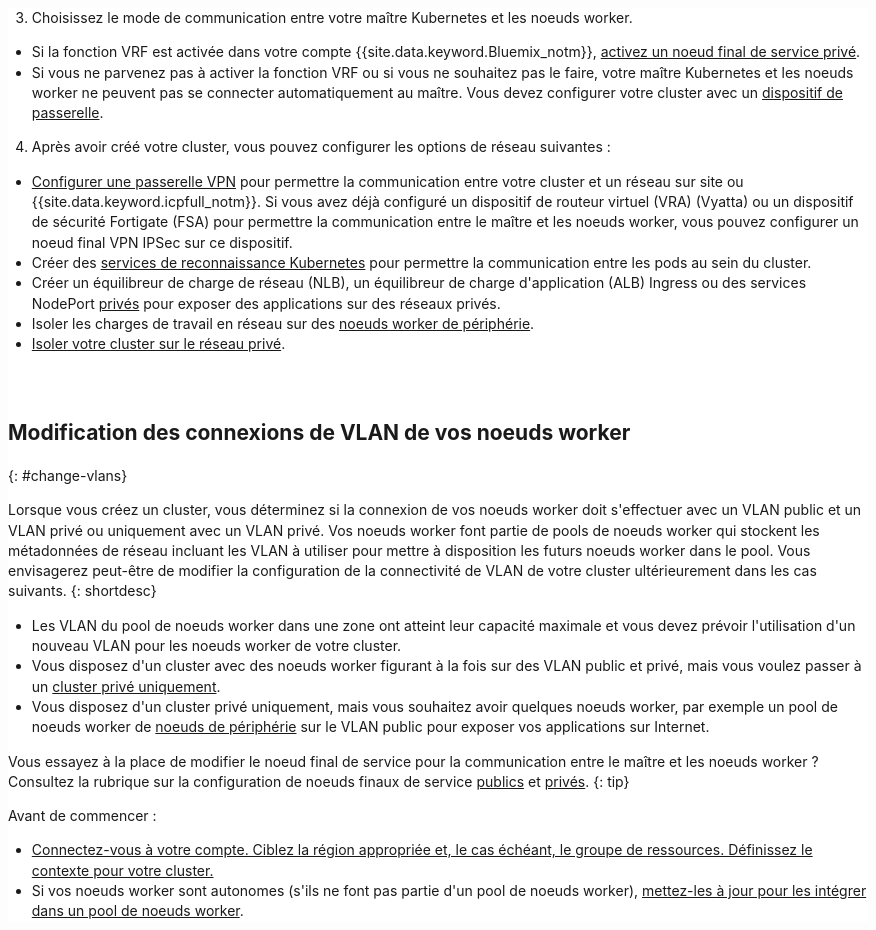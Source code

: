 3. Choisissez le mode de communication entre votre maître Kubernetes et les noeuds worker.
  * Si la fonction VRF est activée dans votre compte {{site.data.keyword.Bluemix_notm}}, [activez un noeud final de service privé](#set-up-private-se).
  * Si vous ne parvenez pas à activer la fonction VRF ou si vous ne souhaitez pas le faire, votre maître Kubernetes et les noeuds worker ne peuvent pas se connecter automatiquement au maître. Vous devez configurer votre cluster avec un [dispositif de passerelle](/docs/containers?topic=containers-cs_network_ov#cs_network_ov_vpn_private).

4. Après avoir créé votre cluster, vous pouvez configurer les options de réseau suivantes :
  * [Configurer une passerelle VPN](/docs/containers?topic=containers-cs_network_ov#cs_network_ov_vpn_private) pour permettre la communication entre votre cluster et un réseau sur site ou {{site.data.keyword.icpfull_notm}}. Si vous avez déjà configuré un dispositif de routeur virtuel (VRA) (Vyatta) ou un dispositif de sécurité Fortigate (FSA) pour permettre la communication entre le maître et les noeuds worker, vous pouvez configurer un noeud final VPN IPSec sur ce dispositif.
  * Créer des [services de reconnaissance Kubernetes](/docs/containers?topic=containers-cs_network_planning#in-cluster) pour permettre la communication entre les pods au sein du cluster.
  * Créer un équilibreur de charge de réseau (NLB), un équilibreur de charge d'application (ALB) Ingress ou des services NodePort  [privés](/docs/containers?topic=containers-cs_network_planning#plan_private_vlan) pour exposer des applications sur des réseaux privés. 
  * Isoler les charges de travail en réseau sur des [noeuds worker de périphérie](#both_vlans_private_edge).
  * [Isoler votre cluster sur le réseau privé](#isolate).

<br />


## Modification des connexions de VLAN de vos noeuds worker
{: #change-vlans}

Lorsque vous créez un cluster, vous déterminez si la connexion de vos noeuds worker doit s'effectuer avec un VLAN public et un VLAN privé ou uniquement avec un VLAN privé. Vos noeuds worker font partie de pools de noeuds worker qui stockent les métadonnées de réseau incluant les VLAN à utiliser pour mettre à disposition les futurs noeuds worker dans le pool. Vous envisagerez peut-être de modifier la configuration de la connectivité de VLAN de votre cluster ultérieurement dans les cas suivants.
{: shortdesc}

* Les VLAN du pool de noeuds worker dans une zone ont atteint leur capacité maximale et vous devez prévoir l'utilisation d'un nouveau VLAN pour les noeuds worker de votre cluster.
* Vous disposez d'un cluster avec des noeuds worker figurant à la fois sur des VLAN public et privé, mais vous voulez passer à un [cluster privé uniquement](#setup_private_vlan).
* Vous disposez d'un cluster privé uniquement, mais vous souhaitez avoir quelques noeuds worker, par exemple un pool de noeuds worker de [noeuds de périphérie](/docs/containers?topic=containers-edge#edge) sur le VLAN public pour exposer vos applications sur Internet.

Vous essayez à la place de modifier le noeud final de service pour la communication entre le maître et les noeuds worker ? Consultez la rubrique sur la configuration de noeuds finaux de service [publics](#set-up-public-se) et [privés](#set-up-private-se).
{: tip}

Avant de commencer :
* [Connectez-vous à votre compte. Ciblez la région appropriée et, le cas échéant, le groupe de ressources. Définissez le contexte pour votre cluster.](/docs/containers?topic=containers-cs_cli_install#cs_cli_configure)
* Si vos noeuds worker sont autonomes (s'ils ne font pas partie d'un pool de noeuds worker), [mettez-les à jour pour les intégrer dans un pool de noeuds worker](/docs/containers?topic=containers-update#standalone_to_workerpool).
